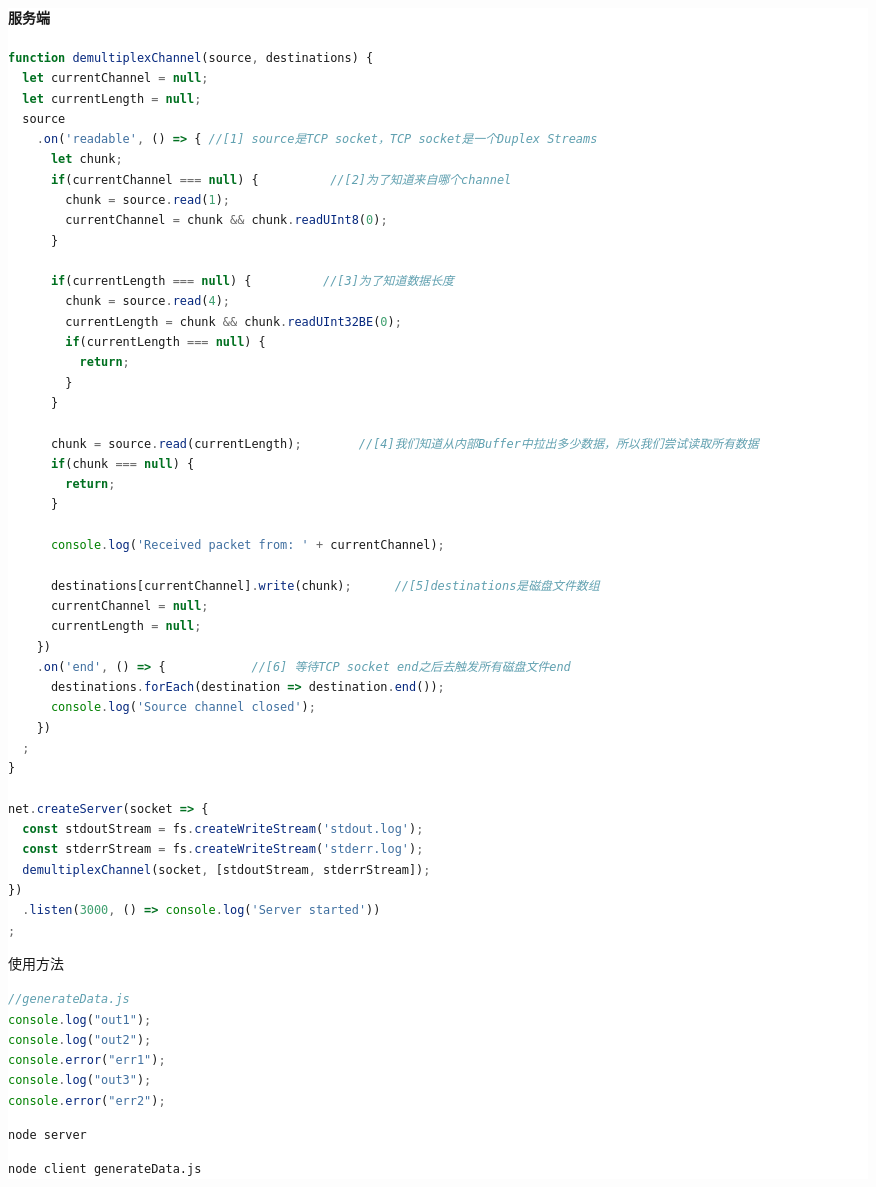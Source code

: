 #### 服务端
```js
function demultiplexChannel(source, destinations) {
  let currentChannel = null;
  let currentLength = null;
  source
    .on('readable', () => { //[1] source是TCP socket，TCP socket是一个Duplex Streams
      let chunk;
      if(currentChannel === null) {          //[2]为了知道来自哪个channel
        chunk = source.read(1);
        currentChannel = chunk && chunk.readUInt8(0);
      }
    
      if(currentLength === null) {          //[3]为了知道数据长度
        chunk = source.read(4);
        currentLength = chunk && chunk.readUInt32BE(0);
        if(currentLength === null) {
          return;
        }
      }
    
      chunk = source.read(currentLength);        //[4]我们知道从内部Buffer中拉出多少数据，所以我们尝试读取所有数据
      if(chunk === null) {
        return;
      }
    
      console.log('Received packet from: ' + currentChannel);
    
      destinations[currentChannel].write(chunk);      //[5]destinations是磁盘文件数组
      currentChannel = null;
      currentLength = null;
    })
    .on('end', () => {            //[6] 等待TCP socket end之后去触发所有磁盘文件end
      destinations.forEach(destination => destination.end());
      console.log('Source channel closed');
    })
  ;
}

net.createServer(socket => {
  const stdoutStream = fs.createWriteStream('stdout.log');
  const stderrStream = fs.createWriteStream('stderr.log');
  demultiplexChannel(socket, [stdoutStream, stderrStream]);
})
  .listen(3000, () => console.log('Server started'))
;
```

使用方法
```js
//generateData.js
console.log("out1");
console.log("out2");
console.error("err1");
console.log("out3");
console.error("err2");
```
```
node server
```
```
node client generateData.js
```
